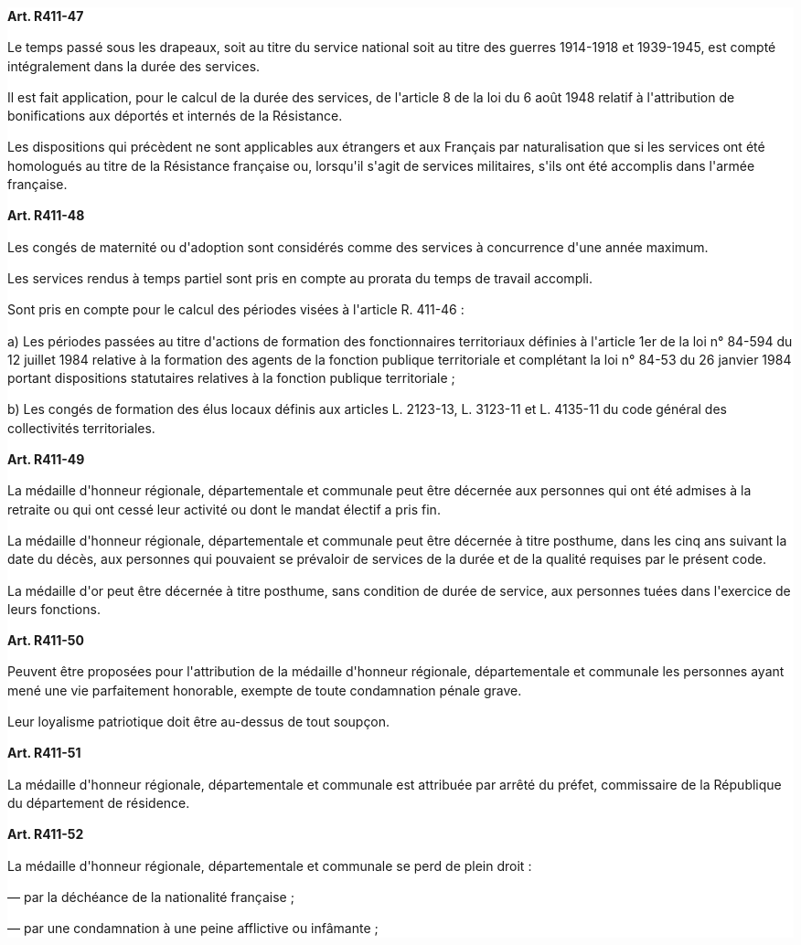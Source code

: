 **Art. R411-47**

Le temps passé sous les drapeaux, soit au titre du service national soit au titre des guerres 1914-1918 et 1939-1945, est compté intégralement dans la durée des services.

Il est fait application, pour le calcul de la durée des services, de l'article 8 de la loi du 6 août 1948 relatif à l'attribution de bonifications aux déportés et internés de la Résistance.

Les dispositions qui précèdent ne sont applicables aux étrangers et aux Français par naturalisation que si les services ont été homologués au titre de la Résistance française ou, lorsqu'il s'agit de services militaires, s'ils ont été accomplis dans l'armée française.

**Art. R411-48**

Les congés de maternité ou d'adoption sont considérés comme des services à concurrence d'une année maximum.

Les services rendus à temps partiel sont pris en compte au prorata du temps de travail accompli.

Sont pris en compte pour le calcul des périodes visées à l'article R. 411-46 :

a) Les périodes passées au titre d'actions de formation des fonctionnaires territoriaux définies à l'article 1er de la loi n° 84-594 du 12 juillet 1984 relative à la formation des agents de la fonction publique territoriale et complétant la loi n° 84-53 du 26 janvier 1984 portant dispositions statutaires relatives à la fonction publique territoriale ;

b) Les congés de formation des élus locaux définis aux articles L. 2123-13, L. 3123-11 et L. 4135-11 du code général des collectivités territoriales.

**Art. R411-49**

La médaille d'honneur régionale, départementale et communale peut être décernée aux personnes qui ont été admises à la retraite ou qui ont cessé leur activité ou dont le mandat électif a pris fin.

La médaille d'honneur régionale, départementale et communale peut être décernée à titre posthume, dans les cinq ans suivant la date du décès, aux personnes qui pouvaient se prévaloir de services de la durée et de la qualité requises par le présent code.

La médaille d'or peut être décernée à titre posthume, sans condition de durée de service, aux personnes tuées dans l'exercice de leurs fonctions.

**Art. R411-50**

Peuvent être proposées pour l'attribution de la médaille d'honneur régionale, départementale et communale les personnes ayant mené une vie parfaitement honorable, exempte de toute condamnation pénale grave.

Leur loyalisme patriotique doit être au-dessus de tout soupçon.

**Art. R411-51**

La médaille d'honneur régionale, départementale et communale est attribuée par arrêté du préfet, commissaire de la République du département de résidence.

**Art. R411-52**

La médaille d'honneur régionale, départementale et communale se perd de plein droit :

— par la déchéance de la nationalité française ;

— par une condamnation à une peine afflictive ou infâmante ;
